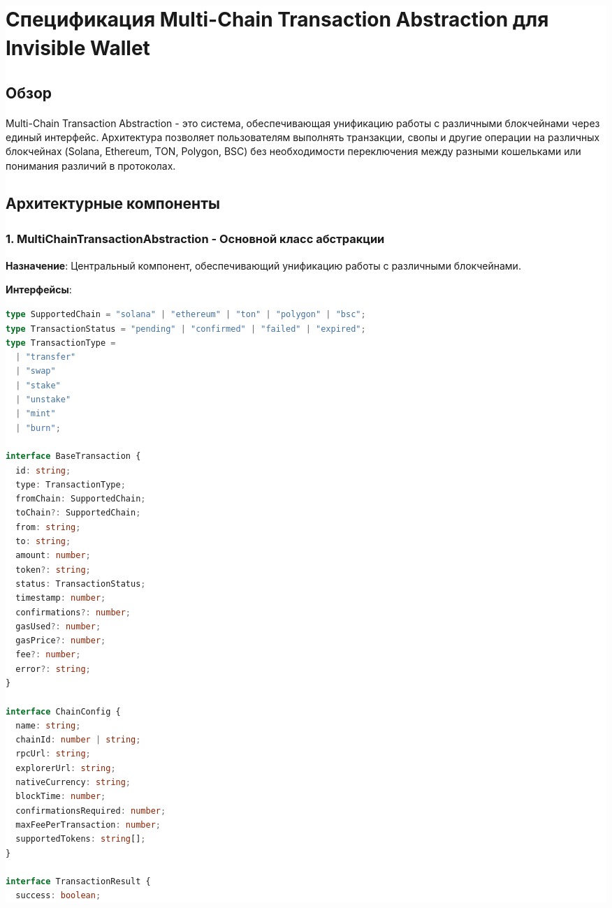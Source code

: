 # Спецификация Multi-Chain Transaction Abstraction для Invisible Wallet

## Обзор

Multi-Chain Transaction Abstraction - это система, обеспечивающая унификацию работы с различными блокчейнами через единый интерфейс. Архитектура позволяет пользователям выполнять транзакции, свопы и другие операции на различных блокчейнах (Solana, Ethereum, TON, Polygon, BSC) без необходимости переключения между разными кошельками или понимания различий в протоколах.

## Архитектурные компоненты

### 1. MultiChainTransactionAbstraction - Основной класс абстракции

**Назначение**: Центральный компонент, обеспечивающий унификацию работы с различными блокчейнами.

**Интерфейсы**:

```typescript
type SupportedChain = "solana" | "ethereum" | "ton" | "polygon" | "bsc";
type TransactionStatus = "pending" | "confirmed" | "failed" | "expired";
type TransactionType =
  | "transfer"
  | "swap"
  | "stake"
  | "unstake"
  | "mint"
  | "burn";

interface BaseTransaction {
  id: string;
  type: TransactionType;
  fromChain: SupportedChain;
  toChain?: SupportedChain;
  from: string;
  to: string;
  amount: number;
  token?: string;
  status: TransactionStatus;
  timestamp: number;
  confirmations?: number;
  gasUsed?: number;
  gasPrice?: number;
  fee?: number;
  error?: string;
}

interface ChainConfig {
  name: string;
  chainId: number | string;
  rpcUrl: string;
  explorerUrl: string;
  nativeCurrency: string;
  blockTime: number;
  confirmationsRequired: number;
  maxFeePerTransaction: number;
  supportedTokens: string[];
}

interface TransactionResult {
  success: boolean;
```
